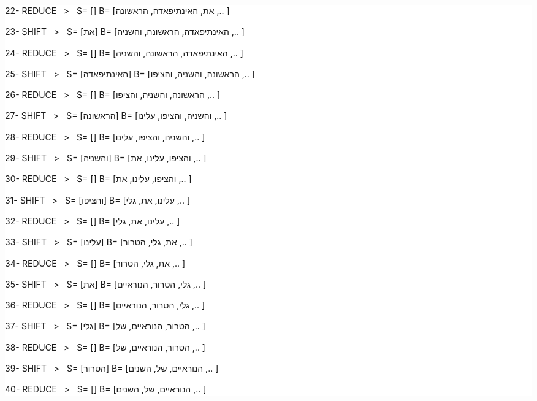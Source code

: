 

22- REDUCE&nbsp;&nbsp;&nbsp;>&nbsp;&nbsp;&nbsp;S= []   B= [את, האינתיפאדה, הראשונה ,.. ]



23- SHIFT&nbsp;&nbsp;&nbsp;>&nbsp;&nbsp;&nbsp;S= [את]   B= [האינתיפאדה, הראשונה, והשניה ,.. ]



24- REDUCE&nbsp;&nbsp;&nbsp;>&nbsp;&nbsp;&nbsp;S= []   B= [האינתיפאדה, הראשונה, והשניה ,.. ]



25- SHIFT&nbsp;&nbsp;&nbsp;>&nbsp;&nbsp;&nbsp;S= [האינתיפאדה]   B= [הראשונה, והשניה, והציפו ,.. ]



26- REDUCE&nbsp;&nbsp;&nbsp;>&nbsp;&nbsp;&nbsp;S= []   B= [הראשונה, והשניה, והציפו ,.. ]



27- SHIFT&nbsp;&nbsp;&nbsp;>&nbsp;&nbsp;&nbsp;S= [הראשונה]   B= [והשניה, והציפו, עלינו ,.. ]



28- REDUCE&nbsp;&nbsp;&nbsp;>&nbsp;&nbsp;&nbsp;S= []   B= [והשניה, והציפו, עלינו ,.. ]



29- SHIFT&nbsp;&nbsp;&nbsp;>&nbsp;&nbsp;&nbsp;S= [והשניה]   B= [והציפו, עלינו, את ,.. ]



30- REDUCE&nbsp;&nbsp;&nbsp;>&nbsp;&nbsp;&nbsp;S= []   B= [והציפו, עלינו, את ,.. ]



31- SHIFT&nbsp;&nbsp;&nbsp;>&nbsp;&nbsp;&nbsp;S= [והציפו]   B= [עלינו, את, גלי ,.. ]



32- REDUCE&nbsp;&nbsp;&nbsp;>&nbsp;&nbsp;&nbsp;S= []   B= [עלינו, את, גלי ,.. ]



33- SHIFT&nbsp;&nbsp;&nbsp;>&nbsp;&nbsp;&nbsp;S= [עלינו]   B= [את, גלי, הטרור ,.. ]



34- REDUCE&nbsp;&nbsp;&nbsp;>&nbsp;&nbsp;&nbsp;S= []   B= [את, גלי, הטרור ,.. ]



35- SHIFT&nbsp;&nbsp;&nbsp;>&nbsp;&nbsp;&nbsp;S= [את]   B= [גלי, הטרור, הנוראיים ,.. ]



36- REDUCE&nbsp;&nbsp;&nbsp;>&nbsp;&nbsp;&nbsp;S= []   B= [גלי, הטרור, הנוראיים ,.. ]



37- SHIFT&nbsp;&nbsp;&nbsp;>&nbsp;&nbsp;&nbsp;S= [גלי]   B= [הטרור, הנוראיים, של ,.. ]



38- REDUCE&nbsp;&nbsp;&nbsp;>&nbsp;&nbsp;&nbsp;S= []   B= [הטרור, הנוראיים, של ,.. ]



39- SHIFT&nbsp;&nbsp;&nbsp;>&nbsp;&nbsp;&nbsp;S= [הטרור]   B= [הנוראיים, של, השנים ,.. ]



40- REDUCE&nbsp;&nbsp;&nbsp;>&nbsp;&nbsp;&nbsp;S= []   B= [הנוראיים, של, השנים ,.. ]

